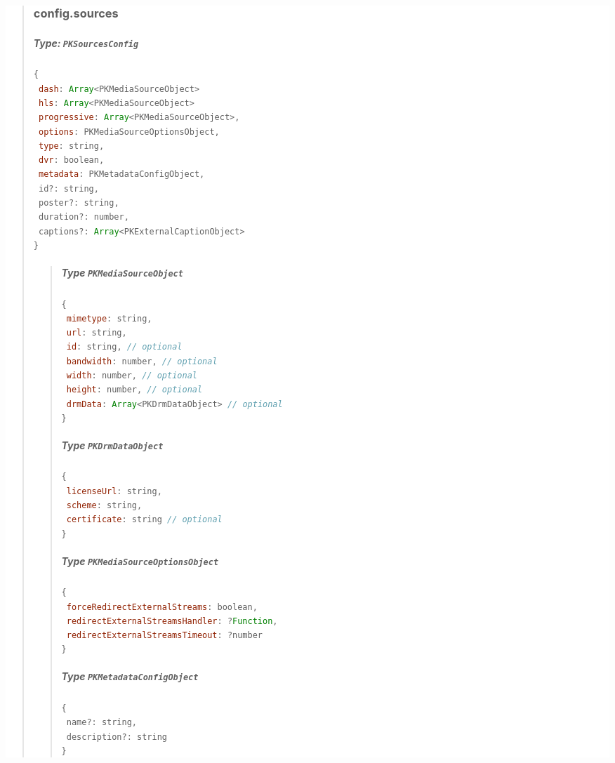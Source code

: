 
##

> ### config.sources
>
> ##### Type: `PKSourcesConfig`
>
> ```js
> {
>  dash: Array<PKMediaSourceObject>
>  hls: Array<PKMediaSourceObject>
>  progressive: Array<PKMediaSourceObject>,
>  options: PKMediaSourceOptionsObject,
>  type: string,
>  dvr: boolean,
>  metadata: PKMetadataConfigObject,
>  id?: string,
>  poster?: string,
>  duration?: number,
>  captions?: Array<PKExternalCaptionObject>
> }
> ```
>
> > ##### Type `PKMediaSourceObject`
> >
> > ```js
> > {
> >  mimetype: string,
> >  url: string,
> >  id: string, // optional
> >  bandwidth: number, // optional
> >  width: number, // optional
> >  height: number, // optional
> >  drmData: Array<PKDrmDataObject> // optional
> > }
> > ```
> >
> > ##### Type `PKDrmDataObject`
> >
> > ```js
> > {
> >  licenseUrl: string,
> >  scheme: string,
> >  certificate: string // optional
> > }
> > ```
> >
> > ##### Type `PKMediaSourceOptionsObject`
> >
> > ```js
> > {
> >  forceRedirectExternalStreams: boolean,
> >  redirectExternalStreamsHandler: ?Function,
> >  redirectExternalStreamsTimeout: ?number
> > }
> > ```
> >
> > ##### Type `PKMetadataConfigObject`
> >
> > ```js
> > {
> >  name?: string,
> >  description?: string
> > }